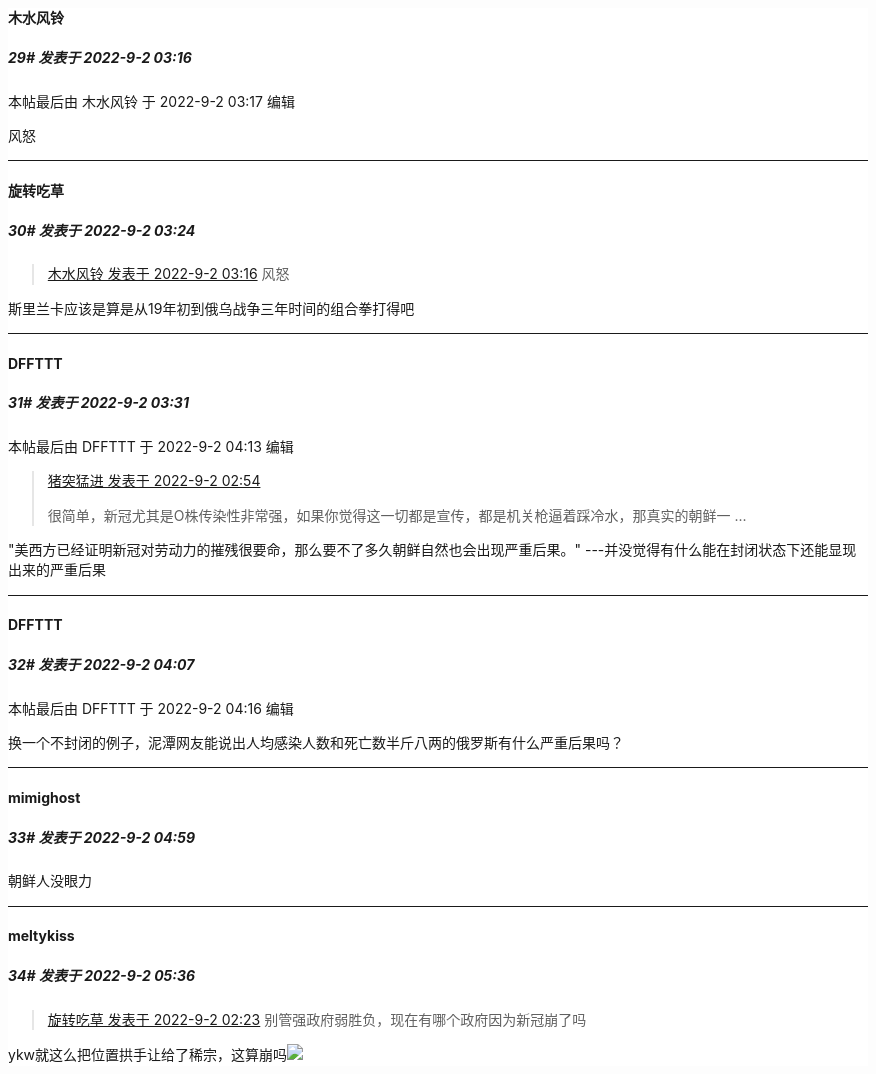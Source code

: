 ####  木水风铃  
##### 29#       发表于 2022-9-2 03:16

 本帖最后由 木水风铃 于 2022-9-2 03:17 编辑 

风怒

*****

####  旋转吃草  
##### 30#       发表于 2022-9-2 03:24

<blockquote><a href="httphttps://bbs.saraba1st.com/2b/forum.php?mod=redirect&amp;goto=findpost&amp;pid=57308154&amp;ptid=2090296" target="_blank">木水风铃 发表于 2022-9-2 03:16</a>
风怒</blockquote>
斯里兰卡应该是算是从19年初到俄乌战争三年时间的组合拳打得吧



*****

####  DFFTTT  
##### 31#       发表于 2022-9-2 03:31

 本帖最后由 DFFTTT 于 2022-9-2 04:13 编辑 
<blockquote><a href="httphttps://bbs.saraba1st.com/2b/forum.php?mod=redirect&amp;goto=findpost&amp;pid=57308105&amp;ptid=2090296" target="_blank">猪突猛进 发表于 2022-9-2 02:54</a>

很简单，新冠尤其是O株传染性非常强，如果你觉得这一切都是宣传，都是机关枪逼着踩冷水，那真实的朝鲜一 ...</blockquote>
"美西方已经证明新冠对劳动力的摧残很要命，那么要不了多久朝鲜自然也会出现严重后果。" ---并没觉得有什么能在封闭状态下还能显现出来的严重后果

*****

####  DFFTTT  
##### 32#       发表于 2022-9-2 04:07

 本帖最后由 DFFTTT 于 2022-9-2 04:16 编辑 

换一个不封闭的例子，泥潭网友能说出人均感染人数和死亡数半斤八两的俄罗斯有什么严重后果吗？

*****

####  mimighost  
##### 33#       发表于 2022-9-2 04:59

朝鲜人没眼力

*****

####  meltykiss  
##### 34#       发表于 2022-9-2 05:36

<blockquote><a href="httphttps://bbs.saraba1st.com/2b/forum.php?mod=redirect&amp;goto=findpost&amp;pid=57308011&amp;ptid=2090296" target="_blank">旋转吃草 发表于 2022-9-2 02:23</a>
别管强政府弱胜负，现在有哪个政府因为新冠崩了吗</blockquote>
ykw就这么把位置拱手让给了稀宗，这算崩吗<img src="https://static.saraba1st.com/image/smiley/face2017/067.png" referrerpolicy="no-referrer">
